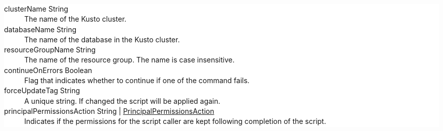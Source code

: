 <div>
<pulumi-choosable type="language" values="java">
<dl class="resources-properties"><dt class="property-required property-replacement"
            title="Required">
        <span id="clustername_java">
<a data-swiftype-name="resource-property" data-swiftype-type="text" href="#clustername_java" style="color: inherit; text-decoration: inherit;">cluster<wbr>Name</a>
</span>
        <span class="property-indicator"></span>
        <span class="property-type">String</span>
    </dt>
    <dd>The name of the Kusto cluster.</dd><dt class="property-required property-replacement"
            title="Required">
        <span id="databasename_java">
<a data-swiftype-name="resource-property" data-swiftype-type="text" href="#databasename_java" style="color: inherit; text-decoration: inherit;">database<wbr>Name</a>
</span>
        <span class="property-indicator"></span>
        <span class="property-type">String</span>
    </dt>
    <dd>The name of the database in the Kusto cluster.</dd><dt class="property-required property-replacement"
            title="Required">
        <span id="resourcegroupname_java">
<a data-swiftype-name="resource-property" data-swiftype-type="text" href="#resourcegroupname_java" style="color: inherit; text-decoration: inherit;">resource<wbr>Group<wbr>Name</a>
</span>
        <span class="property-indicator"></span>
        <span class="property-type">String</span>
    </dt>
    <dd>The name of the resource group. The name is case insensitive.</dd><dt class="property-optional"
            title="Optional">
        <span id="continueonerrors_java">
<a data-swiftype-name="resource-property" data-swiftype-type="text" href="#continueonerrors_java" style="color: inherit; text-decoration: inherit;">continue<wbr>On<wbr>Errors</a>
</span>
        <span class="property-indicator"></span>
        <span class="property-type">Boolean</span>
    </dt>
    <dd>Flag that indicates whether to continue if one of the command fails.</dd><dt class="property-optional"
            title="Optional">
        <span id="forceupdatetag_java">
<a data-swiftype-name="resource-property" data-swiftype-type="text" href="#forceupdatetag_java" style="color: inherit; text-decoration: inherit;">force<wbr>Update<wbr>Tag</a>
</span>
        <span class="property-indicator"></span>
        <span class="property-type">String</span>
    </dt>
    <dd>A unique string. If changed the script will be applied again.</dd><dt class="property-optional"
            title="Optional">
        <span id="principalpermissionsaction_java">
<a data-swiftype-name="resource-property" data-swiftype-type="text" href="#principalpermissionsaction_java" style="color: inherit; text-decoration: inherit;">principal<wbr>Permissions<wbr>Action</a>
</span>
        <span class="property-indicator"></span>
        <span class="property-type">String | <a href="#principalpermissionsaction">Principal<wbr>Permissions<wbr>Action</a></span>
    </dt>
    <dd>Indicates if the permissions for the script caller are kept following completion of the script.</dd><dt class="property-optional property-replacement"
            title="Optional">
        <span id="scriptcontent_java">